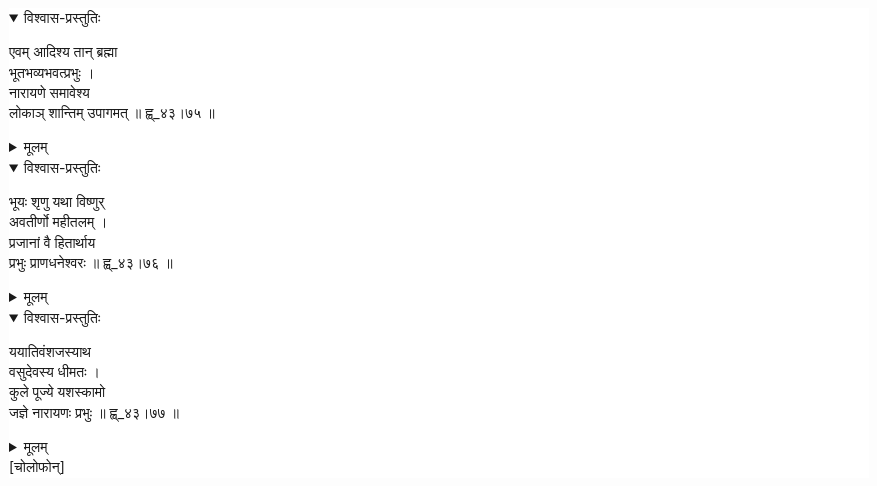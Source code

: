 <details open><summary>विश्वास-प्रस्तुतिः</summary>

एवम् आदिश्य तान् ब्रह्मा  
भूतभव्यभवत्प्रभुः ।  
नारायणे समावेश्य  
लोकाञ् शान्तिम् उपागमत् ॥ ह्व्_४३।७५ ॥
</details>

<details><summary>मूलम्</summary></details>

<details open><summary>विश्वास-प्रस्तुतिः</summary>

भूयः शृणु यथा विष्णुर्  
अवतीर्णो महीतलम् ।  
प्रजानां वै हितार्थाय  
प्रभुः प्राणधनेश्वरः ॥ ह्व्_४३।७६ ॥
</details>

<details><summary>मूलम्</summary></details>

<details open><summary>विश्वास-प्रस्तुतिः</summary>

ययातिवंशजस्याथ  
वसुदेवस्य धीमतः ।  
कुले पूज्ये यशस्कामो  
जज्ञे नारायणः प्रभुः ॥ ह्व्_४३।७७ ॥
</details>

<details><summary>मूलम्</summary></details>
[चोलोफोन्]  
    
  
